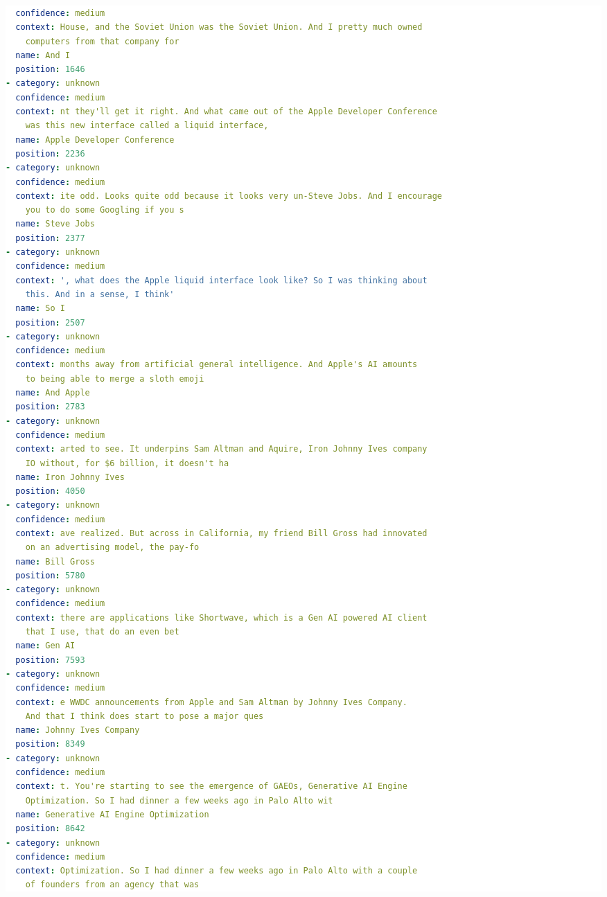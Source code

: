 ```yaml
  confidence: medium
  context: House, and the Soviet Union was the Soviet Union. And I pretty much owned
    computers from that company for
  name: And I
  position: 1646
- category: unknown
  confidence: medium
  context: nt they'll get it right. And what came out of the Apple Developer Conference
    was this new interface called a liquid interface,
  name: Apple Developer Conference
  position: 2236
- category: unknown
  confidence: medium
  context: ite odd. Looks quite odd because it looks very un-Steve Jobs. And I encourage
    you to do some Googling if you s
  name: Steve Jobs
  position: 2377
- category: unknown
  confidence: medium
  context: ', what does the Apple liquid interface look like? So I was thinking about
    this. And in a sense, I think'
  name: So I
  position: 2507
- category: unknown
  confidence: medium
  context: months away from artificial general intelligence. And Apple's AI amounts
    to being able to merge a sloth emoji
  name: And Apple
  position: 2783
- category: unknown
  confidence: medium
  context: arted to see. It underpins Sam Altman and Aquire, Iron Johnny Ives company
    IO without, for $6 billion, it doesn't ha
  name: Iron Johnny Ives
  position: 4050
- category: unknown
  confidence: medium
  context: ave realized. But across in California, my friend Bill Gross had innovated
    on an advertising model, the pay-fo
  name: Bill Gross
  position: 5780
- category: unknown
  confidence: medium
  context: there are applications like Shortwave, which is a Gen AI powered AI client
    that I use, that do an even bet
  name: Gen AI
  position: 7593
- category: unknown
  confidence: medium
  context: e WWDC announcements from Apple and Sam Altman by Johnny Ives Company.
    And that I think does start to pose a major ques
  name: Johnny Ives Company
  position: 8349
- category: unknown
  confidence: medium
  context: t. You're starting to see the emergence of GAEOs, Generative AI Engine
    Optimization. So I had dinner a few weeks ago in Palo Alto wit
  name: Generative AI Engine Optimization
  position: 8642
- category: unknown
  confidence: medium
  context: Optimization. So I had dinner a few weeks ago in Palo Alto with a couple
    of founders from an agency that was
```